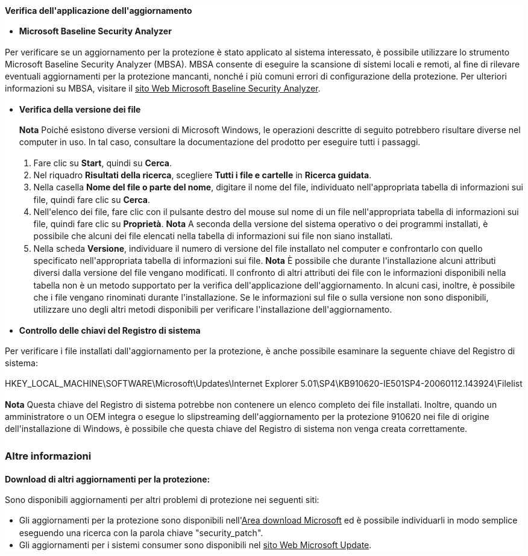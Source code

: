 **Verifica dell'applicazione dell'aggiornamento**

-   **Microsoft Baseline Security Analyzer**

Per verificare se un aggiornamento per la protezione è stato applicato al sistema interessato, è possibile utilizzare lo strumento Microsoft Baseline Security Analyzer (MBSA). MBSA consente di eseguire la scansione di sistemi locali e remoti, al fine di rilevare eventuali aggiornamenti per la protezione mancanti, nonché i più comuni errori di configurazione della protezione. Per ulteriori informazioni su MBSA, visitare il [sito Web Microsoft Baseline Security Analyzer](http://go.microsoft.com/fwlink/?linkid=21134).

-   **Verifica della versione dei file**

    **Nota** Poiché esistono diverse versioni di Microsoft Windows, le operazioni descritte di seguito potrebbero risultare diverse nel computer in uso. In tal caso, consultare la documentazione del prodotto per eseguire tutti i passaggi.

    1.  Fare clic su **Start**, quindi su **Cerca**.
    2.  Nel riquadro **Risultati della ricerca**, scegliere **Tutti i file e cartelle** in **Ricerca guidata**.
    3.  Nella casella **Nome del file o parte del nome**, digitare il nome del file, individuato nell'appropriata tabella di informazioni sui file, quindi fare clic su **Cerca**.
    4.  Nell'elenco dei file, fare clic con il pulsante destro del mouse sul nome di un file nell'appropriata tabella di informazioni sui file, quindi fare clic su **Proprietà**.
        **Nota** A seconda della versione del sistema operativo o dei programmi installati, è possibile che alcuni dei file elencati nella tabella di informazioni sui file non siano installati.
    5.  Nella scheda **Versione**, individuare il numero di versione del file installato nel computer e confrontarlo con quello specificato nell'appropriata tabella di informazioni sui file.
        **Nota** È possibile che durante l'installazione alcuni attributi diversi dalla versione del file vengano modificati. Il confronto di altri attributi dei file con le informazioni disponibili nella tabella non è un metodo supportato per la verifica dell'applicazione dell'aggiornamento. In alcuni casi, inoltre, è possibile che i file vengano rinominati durante l'installazione. Se le informazioni sul file o sulla versione non sono disponibili, utilizzare uno degli altri metodi disponibili per verificare l'installazione dell'aggiornamento.

-   **Controllo delle chiavi del Registro di sistema**

Per verificare i file installati dall'aggiornamento per la protezione, è anche possibile esaminare la seguente chiave del Registro di sistema:

HKEY\_LOCAL\_MACHINE\\SOFTWARE\\Microsoft\\Updates\\Internet Explorer 5.01\\SP4\\KB910620-IE501SP4-20060112.143924\\Filelist

**Nota** Questa chiave del Registro di sistema potrebbe non contenere un elenco completo dei file installati. Inoltre, quando un amministratore o un OEM integra o esegue lo slipstreaming dell'aggiornamento per la protezione 910620 nei file di origine dell'installazione di Windows, è possibile che questa chiave del Registro di sistema non venga creata correttamente.

### Altre informazioni

**Download di altri aggiornamenti per la protezione:**

Sono disponibili aggiornamenti per altri problemi di protezione nei seguenti siti:

-   Gli aggiornamenti per la protezione sono disponibili nell'[Area download Microsoft](http://www.microsoft.com/downloads/results.aspx?displaylang=it&freetext=security_patch) ed è possibile individuarli in modo semplice eseguendo una ricerca con la parola chiave "security\_patch".
-   Gli aggiornamenti per i sistemi consumer sono disponibili nel [sito Web Microsoft Update](http://update.microsoft.com/microsoftupdate/).
